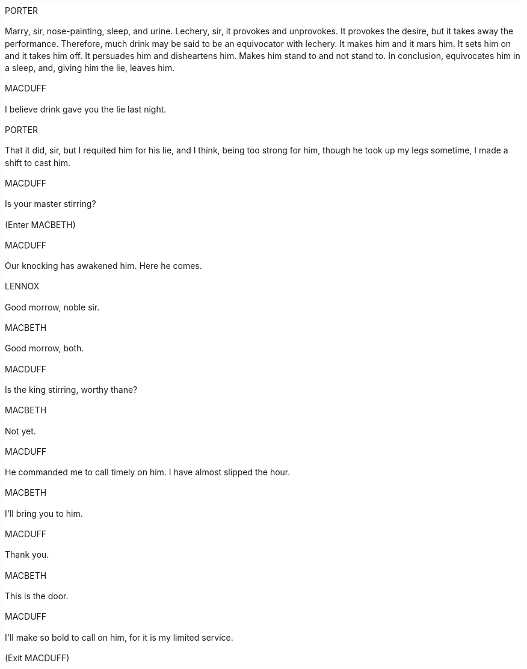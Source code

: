 PORTER

Marry, sir, nose-painting, sleep, and urine. Lechery, sir, it provokes and unprovokes. It provokes the desire, but it takes away the performance. Therefore, much drink may be said to be an equivocator with lechery. It makes him and it mars him. It sets him on and it takes him off. It persuades him and disheartens him. Makes him stand to and not stand to. In conclusion, equivocates him in a sleep, and, giving him the lie, leaves him.

MACDUFF

I believe drink gave you the lie last night.

PORTER

That it did, sir, but I requited him for his lie, and I think, being too strong for him, though he took up my legs sometime, I made a shift to cast him.

MACDUFF

Is your master stirring?

(Enter MACBETH)

MACDUFF

Our knocking has awakened him. Here he comes.

LENNOX

Good morrow, noble sir.

MACBETH

Good morrow, both.

MACDUFF

Is the king stirring, worthy thane?

MACBETH

Not yet.

MACDUFF

He commanded me to call timely on him. I have almost slipped the hour.

MACBETH

I'll bring you to him.

MACDUFF

Thank you.

MACBETH

This is the door.

MACDUFF

I'll make so bold to call on him, for it is my limited service.

(Exit MACDUFF)
